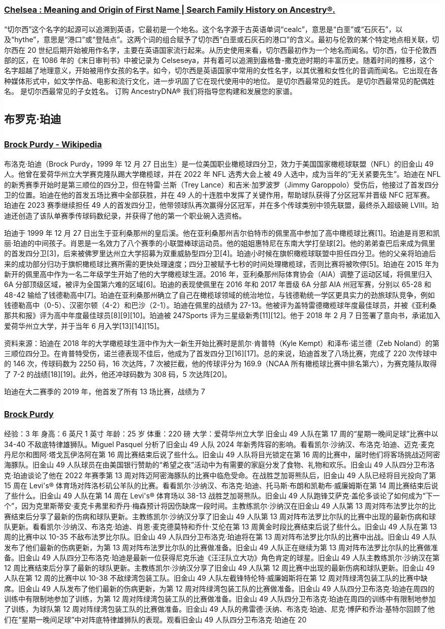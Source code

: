 ### [Chelsea : Meaning and Origin of First Name | Search Family History on Ancestry®.](https://www.ancestry.com/first-name-meaning/chelsea)

“切尔西”这个名字的起源可以追溯到英语，它最初是一个地名。这个名字源于古英语单词“cealc”，意思是“白垩”或“石灰石”，以及“hythe”，意思是“港口”或“登陆点”。这两个词的组合赋予了切尔西“白垩或石灰石的港口”的含义。最初与伦敦的某个特定地点相关联，切尔西在 20 世纪后期开始被用作名字，主要在英语国家流行起来。从历史使用来看，切尔西最初作为一个地名而闻名。切尔西，位于伦敦西部的区，在 1086 年的《末日审判书》中被记录为 Celseseya，并有着可以追溯到盎格鲁-撒克逊时期的丰富历史。随着时间的推移，这个名字超越了地理意义，开始被用作女孩的名字。如今，切尔西是英语国家中常用的女性名字，以其优雅和女性化的音调而闻名。它出现在各种媒体形式中，如文学作品、电影和流行文化，进一步巩固了它在现代使用中的地位。 是切尔西最常见的姓氏。 是切尔西最常见的配偶姓名。 是切尔西最常见的子女姓名。 订购 AncestryDNA® 我们将指导您构建和发展您的家谱。

## 布罗克·珀迪

### [Brock Purdy - Wikipedia](https://en.wikipedia.org/wiki/Brock_Purdy)

布洛克·珀迪（Brock Purdy，1999 年 12 月 27 日出生）是一位美国职业橄榄球四分卫，效力于美国国家橄榄球联盟（NFL）的旧金山 49 人。他曾在爱荷华州立大学赛克隆队踢大学橄榄球，并在 2022 年 NFL 选秀大会上被 49 人选中，成为当年的“无关紧要先生”。珀迪在 NFL 的新秀赛季开始时是第三顺位的四分卫，但在特雷·兰斯（Trey Lance）和吉米·加罗波罗（Jimmy Garoppolo）受伤后，他接过了首发四分卫的位置。珀迪在他的首发五场比赛中全部获胜，并在 49 人的十连胜中发挥了关键作用，帮助球队获得了分区冠军并晋级 NFC 冠军赛。珀迪在 2023 赛季继续担任 49 人的首发四分卫，他带领球队再次赢得分区冠军，并在多个传球类别中领先联盟，最终杀入超级碗 LVIII。珀迪还创造了该队单赛季传球码数纪录，并获得了他的第一个职业碗入选资格。

珀迪于 1999 年 12 月 27 日出生于亚利桑那州的皇后溪。他在亚利桑那州吉尔伯特市的佩里高中参加了高中橄榄球比赛[1]。珀迪是肖恩和凯丽·珀迪的中间孩子。肖恩是一名效力了八个赛季的小联盟棒球运动员。他的姐姐惠特尼在东南大学打垒球[2]。他的弟弟查巴后来成为佩里的首发四分卫[3]，后来被佛罗里达州立大学招募为双重威胁型四分卫[4]。珀迪小时候在旗帜橄榄球联盟中担任四分卫。他的父亲将珀迪后来的成功部分归功于旗帜橄榄球比赛所需的更快处理速度；四分卫被赋予七秒的时间处理橄榄球，否则比赛将被吹停[5]。珀迪在 2015 年为新开的佩里高中作为一名二年级学生开始了他的大学橄榄球生涯。2016 年，亚利桑那州际体育协会（AIA）调整了运动区域，将佩里归入 6A 分部顶级区域，被评为全国第六难的区域[6]。珀迪的表现使佩里在 2016 年和 2017 年晋级 6A 分部 AIA 州冠军赛，分别以 65-28 和 48-42 输给了钱德勒高中[7]。珀迪在亚利桑那州确立了自己在橄榄球领域的统治地位，与钱德勒统一学区更具实力的劲旅球队竞争，例如钱德勒高中（0-5）、汉密尔顿（4-2）和巴沙（2-1）。珀迪在佩里的战绩为 27-13。他被评为盖特雷德橄榄球年度最佳球员，并被《亚利桑那共和报》评为高中年度最佳球员[8][9][10]。珀迪被 247Sports 评为三星级新秀[11][12]。他于 2018 年 2 月 7 日签署了意向书，承诺加入爱荷华州立大学，并于当年 6 月入学[13][14][15]。

资料来源：珀迪在 2018 年的大学橄榄球生涯中作为大一新生开始比赛时是凯尔·肯普特（Kyle Kempt）和泽布·诺兰德（Zeb Noland）的第三顺位四分卫。在肯普特受伤，诺兰德表现不佳后，他成为了首发四分卫[16][17]。总的来说，珀迪首发了八场比赛，完成了 220 次传球中的 146 次，传球码数为 2250 码，16 次达阵，7 次被拦截，他的传球评分为 169.9（NCAA 所有橄榄球比赛中排名第六），为赛克隆队取得了 7-2 的战绩[18][19]。此外，他还冲球码数为 308 码，5 次达阵[20]。

珀迪在大二赛季的 2019 年，他首发了所有 13 场比赛，战绩为 7

### [Brock Purdy](https://www.49ers.com/team/players-roster/brock-purdy/)

经验：3 年 身高：6 英尺 1 英寸 年龄：25 岁 体重：220 磅 大学：爱荷华州立大学  旧金山 49 人队在第 17 周的“星期一晚间足球”比赛中以 34-40 不敌底特律雄狮队。Miguel Pasquel 分析了旧金山 49 人队 2024 年新秀阵容的影响。看看凯尔·沙纳汉、布洛克·珀迪、迈克·麦克丹尼尔和图阿·塔戈瓦伊洛阿在第 16 周比赛结束后说了些什么。旧金山 49 人队将目光锁定在第 16 周的比赛中，届时他们将客场挑战迈阿密海豚队。旧金山 49 人队球员在由美国银行赞助的“希望之夜”活动中为有需要的家庭分发了食物、礼物和欢乐。旧金山 49 人队四分卫布洛克·珀迪谈论了他在 2022 年赛季第 13 周对阵迈阿密海豚队的比赛中临危受命。在战胜芝加哥熊队后，旧金山 49 人队已经将目光投向了第 15 周在 Levi's® 体育场对阵洛杉矶公羊队的比赛。看看凯尔·沙纳汉、布洛克·珀迪、托马斯·布朗和凯勒布·威廉姆斯在第 14 周比赛结束后说了些什么。旧金山 49 人队在第 14 周在 Levi's® 体育场以 38-13 战胜芝加哥熊队。旧金山 49 人队跑锋艾萨克·盖伦多谈论了如何成为“下一个”，因为克里斯蒂安·麦克卡弗里和乔丹·梅森预计将因伤缺席一段时间。主教练凯尔·沙纳汉在旧金山 49 人队第 13 周对阵布法罗比尔的比赛结束后分享了最新的伤病和球队更新。主教练凯尔·沙纳汉分享了旧金山 49 人队第 13 周对阵布法罗比尔队的比赛中出现的最新伤病和球队更新。看看凯尔·沙纳汉、布洛克·珀迪、肖恩·麦克德莫特和乔什·艾伦在第 13 周黄金时段比赛结束后说了些什么。旧金山 49 人队在第 13 周的比赛中以 10-35 不敌布法罗比尔队。旧金山 49 人队四分卫布洛克·珀迪将在第 13 周对阵布法罗比尔队的比赛中出战。旧金山 49 人队发布了他们最新的伤病更新，为第 13 周对阵布法罗比尔队的比赛做准备。旧金山 49 人队正在继续为第 13 周对阵布法罗比尔队的比赛做准备。旧金山 49 人队四分卫布洛克·珀迪是最新一位获得尼克乐迪《汪汪队立大功》角色肯定的球星。旧金山 49 人队主教练凯尔·沙纳汉在第 12 周比赛结束后分享了最新的球队更新。主教练凯尔·沙纳汉分享了旧金山 49 人队第 12 周比赛中出现的最新伤病和球队更新。旧金山 49 人队在第 12 周的比赛中以 10-38 不敌绿湾包装工队。旧金山 49 人队左截锋特伦特·威廉姆斯将在第 12 周对阵绿湾包装工队的比赛中缺席。旧金山 49 人队发布了他们最新的伤病更新，为第 12 周对阵绿湾包装工队的比赛做准备。旧金山 49 人队四分卫布洛克·珀迪在周四的训练中有限制地参加了训练，为第 12 周对阵绿湾包装工队的比赛做准备。旧金山 49 人队四分卫布洛克·珀迪在周四的训练中有限制地参加了训练，为球队第 12 周对阵绿湾包装工队的比赛做准备。旧金山 49 人队的弗雷德·沃纳、布洛克·珀迪、尼克·博萨和乔治·基特尔回顾了他们在“星期一晚间足球”中对阵底特律雄狮队的表现。观看旧金山 49 人队四分卫布洛克·珀迪在 20
